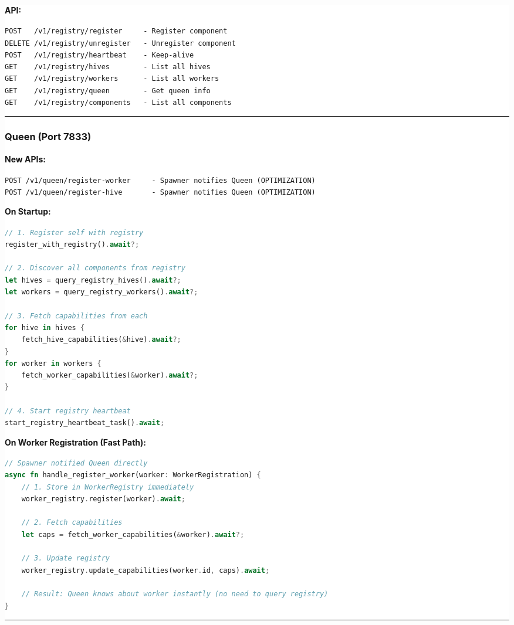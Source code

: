 **API:**
```
POST   /v1/registry/register     - Register component
DELETE /v1/registry/unregister   - Unregister component
POST   /v1/registry/heartbeat    - Keep-alive
GET    /v1/registry/hives        - List all hives
GET    /v1/registry/workers      - List all workers
GET    /v1/registry/queen        - Get queen info
GET    /v1/registry/components   - List all components
```

---

### **Queen (Port 7833)**

**New APIs:**
```
POST /v1/queen/register-worker     - Spawner notifies Queen (OPTIMIZATION)
POST /v1/queen/register-hive       - Spawner notifies Queen (OPTIMIZATION)
```

**On Startup:**
```rust
// 1. Register self with registry
register_with_registry().await?;

// 2. Discover all components from registry
let hives = query_registry_hives().await?;
let workers = query_registry_workers().await?;

// 3. Fetch capabilities from each
for hive in hives {
    fetch_hive_capabilities(&hive).await?;
}
for worker in workers {
    fetch_worker_capabilities(&worker).await?;
}

// 4. Start registry heartbeat
start_registry_heartbeat_task().await;
```

**On Worker Registration (Fast Path):**
```rust
// Spawner notified Queen directly
async fn handle_register_worker(worker: WorkerRegistration) {
    // 1. Store in WorkerRegistry immediately
    worker_registry.register(worker).await;
    
    // 2. Fetch capabilities
    let caps = fetch_worker_capabilities(&worker).await?;
    
    // 3. Update registry
    worker_registry.update_capabilities(worker.id, caps).await;
    
    // Result: Queen knows about worker instantly (no need to query registry)
}
```

---